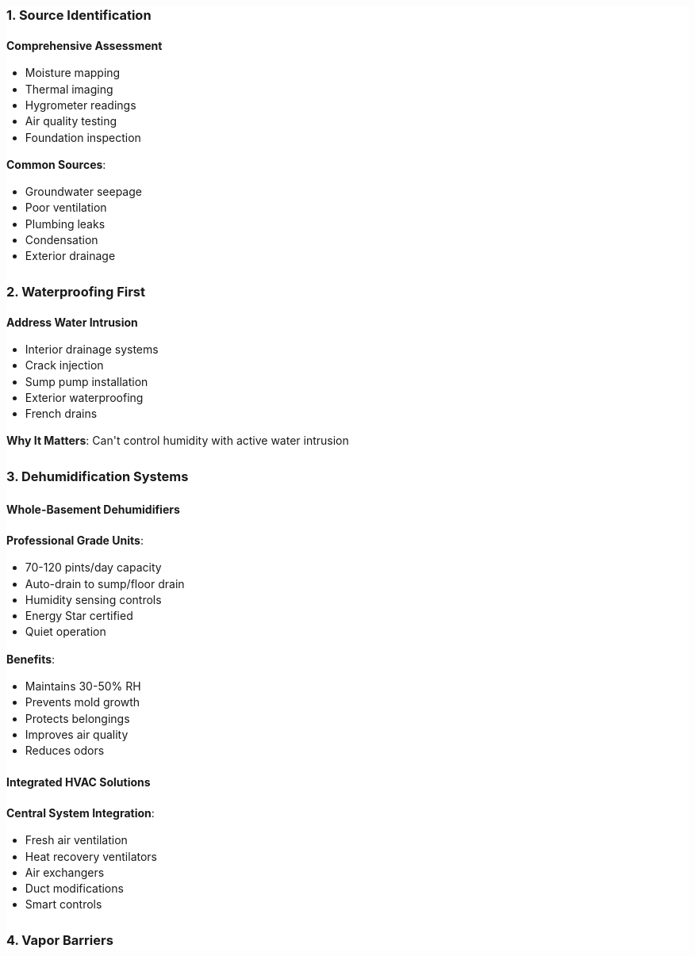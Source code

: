 ### 1. Source Identification
**Comprehensive Assessment**
- Moisture mapping
- Thermal imaging
- Hygrometer readings
- Air quality testing
- Foundation inspection

**Common Sources**:
- Groundwater seepage
- Poor ventilation
- Plumbing leaks
- Condensation
- Exterior drainage

### 2. Waterproofing First
**Address Water Intrusion**
- Interior drainage systems
- Crack injection
- Sump pump installation
- Exterior waterproofing
- French drains

**Why It Matters**:
Can't control humidity with active water intrusion

### 3. Dehumidification Systems

#### Whole-Basement Dehumidifiers
**Professional Grade Units**:
- 70-120 pints/day capacity
- Auto-drain to sump/floor drain
- Humidity sensing controls
- Energy Star certified
- Quiet operation

**Benefits**:
- Maintains 30-50% RH
- Prevents mold growth
- Protects belongings
- Improves air quality
- Reduces odors

#### Integrated HVAC Solutions
**Central System Integration**:
- Fresh air ventilation
- Heat recovery ventilators
- Air exchangers
- Duct modifications
- Smart controls

### 4. Vapor Barriers
